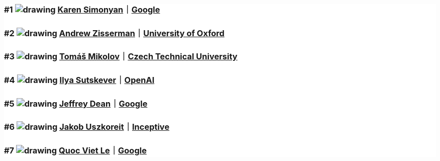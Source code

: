 ### #1 <img src="https://static.aminer.cn/upload/avatar/1591/1100/1499/5405bdaadabfae92b41fb68a.jpeg" alt="drawing" width="20"/> [Karen Simonyan](https://www.aminer.cn/ai2000/search_rank?id=5405bdaadabfae92b41fb68a&yearLeft=2013&yearRight=2022)｜[Google](https://www.aminer.cn/ai2000/institution?institution_name=Google&year=2022) 

### #2 <img src="https://static.aminer.cn/upload/avatar/1033/854/678/53f46ca8dabfaec09f2584aa_0.jpg" alt="drawing" width="20"/> [Andrew Zisserman](https://www.aminer.cn/ai2000/search_rank?id=53f46ca8dabfaec09f2584aa&yearLeft=2013&yearRight=2022)｜[University of Oxford](https://www.aminer.cn/ai2000/institution?institution_name=University%20of%20Oxford&year=2022) 

### #3 <img src="https://static.aminer.cn/upload/avatar/402/1039/1957/53f46a2cdabfaeee22a61c9a_1.jfif" alt="drawing" width="20"/> [Tomáš Mikolov](https://www.aminer.cn/ai2000/search_rank?id=53f46a2cdabfaeee22a61c9a&yearLeft=2013&yearRight=2022)｜[Czech Technical University](https://www.aminer.cn/ai2000/institution?institution_name=Czech%20Technical%20University&year=2022) 

### #4 <img src="https://static.aminer.cn/upload/avatar/821/1799/500/53f458fcdabfaeecd69f5094_1.jpg" alt="drawing" width="20"/> [Ilya Sutskever](https://www.aminer.cn/ai2000/search_rank?id=53f458fcdabfaeecd69f5094&yearLeft=2013&yearRight=2022)｜[OpenAI](https://www.aminer.cn/ai2000/institution?institution_name=OpenAI&year=2022) 

### #5 <img src="https://static.aminer.cn/upload/avatar/1285/1748/1663/53f439e3dabfaee02acea8f6_4.jpeg" alt="drawing" width="20"/> [Jeffrey Dean](https://www.aminer.cn/ai2000/search_rank?id=53f439e3dabfaee02acea8f6&yearLeft=2013&yearRight=2022)｜[Google](https://www.aminer.cn/ai2000/institution?institution_name=Google&year=2022) 

### #6 <img src="https://static.aminer.cn/upload/avatar/174/1479/1201/53f44a79dabfaeee22a07a58_1.png" alt="drawing" width="20"/> [Jakob Uszkoreit](https://www.aminer.cn/ai2000/search_rank?id=53f44a79dabfaeee22a07a58&yearLeft=2013&yearRight=2022)｜[Inceptive](https://www.aminer.cn/ai2000/institution?institution_name=Inceptive&year=2022) 

### #7 <img src="https://static.aminer.cn/upload/avatar/1952/1776/1504/53f42a5ddabfaec09f0e59bc_1.jpg" alt="drawing" width="20"/> [Quoc Viet Le](https://www.aminer.cn/ai2000/search_rank?id=53f42a5ddabfaec09f0e59bc&yearLeft=2013&yearRight=2022)｜[Google](https://www.aminer.cn/ai2000/institution?institution_name=Google&year=2022) 
